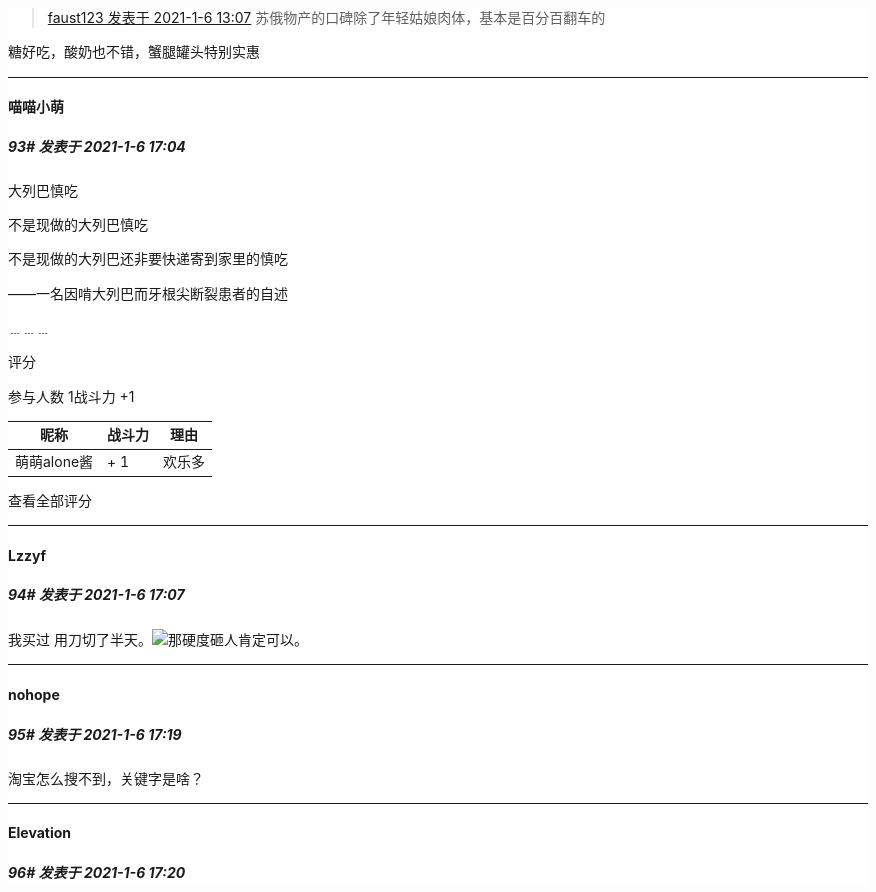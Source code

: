 <blockquote><a href="httphttps://bbs.saraba1st.com/2b/forum.php?mod=redirect&amp;goto=findpost&amp;pid=49954532&amp;ptid=1981476" target="_blank">faust123 发表于 2021-1-6 13:07</a>
苏俄物产的口碑除了年轻姑娘肉体，基本是百分百翻车的</blockquote>
糖好吃，酸奶也不错，蟹腿罐头特别实惠


-----

####  喵喵小萌  
##### 93#       发表于 2021-1-6 17:04


大列巴慎吃

不是现做的大列巴慎吃

不是现做的大列巴还非要快递寄到家里的慎吃


——一名因啃大列巴而牙根尖断裂患者的自述


﹍﹍﹍

评分


 参与人数 1战斗力 +1

|昵称|战斗力|理由|
|----|---|---|
| 萌萌alone酱| + 1|欢乐多|


查看全部评分


-----

####  Lzzyf  
##### 94#       发表于 2021-1-6 17:07


我买过 用刀切了半天。<img src="https://static.saraba1st.com/image/smiley/face2017/053.png" referrerpolicy="no-referrer">那硬度砸人肯定可以。


-----

####  nohope  
##### 95#       发表于 2021-1-6 17:19


淘宝怎么搜不到，关键字是啥？


-----

####  Elevation  
##### 96#       发表于 2021-1-6 17:20
